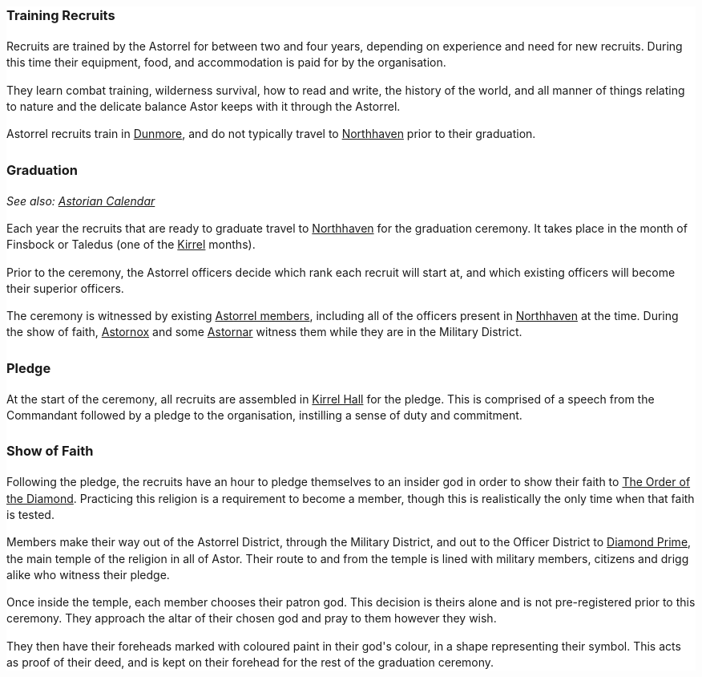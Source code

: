 ### Training Recruits

Recruits are trained by the Astorrel for between two and four years, depending on experience and need for new recruits. During this time their equipment, food, and accommodation is paid for by the organisation.

They learn combat training, wilderness survival, how to read and write, the history of the world, and all manner of things relating to nature and the delicate balance Astor keeps with it through the Astorrel.

Astorrel recruits train in [Dunmore](../../../../places/cities/dunmore.md), and do not typically travel to [Northhaven](../../../../places/cities/northhaven.md) prior to their graduation.

### Graduation

*See also: [Astorian Calendar](../../../../history/astorian-calendar.md)*

Each year the recruits that are ready to graduate travel to [Northhaven](../../../../places/cities/northhaven.md) for the graduation ceremony. It takes place in the month of Finsbock or Taledus (one of the [Kirrel](../../../../gods/gods/kirrel.md) months).

Prior to the ceremony, the Astorrel officers decide which rank each recruit will start at, and which existing officers will become their superior officers.

The ceremony is witnessed by existing [Astorrel members](ranks/1-member.md), including all of the officers present in [Northhaven](../../../../places/cities/northhaven.md) at the time. During the show of faith, [Astornox](../astornox/astornox.md) and some [Astornar](../astornar.md) witness them while they are in the Military District.

### Pledge

At the start of the ceremony, all recruits are assembled in [Kirrel Hall](../../../../places/buildings/kirrel-hall.md) for the pledge. This is comprised of a speech from the Commandant followed by a pledge to the organisation, instilling a sense of duty and commitment.

### Show of Faith

Following the pledge, the recruits have an hour to pledge themselves to an insider god in order to show their faith to [The Order of the Diamond](../../../../gods/the-order-of-the-diamond.md). Practicing this religion is a requirement to become a member, though this is realistically the only time when that faith is tested.

Members make their way out of the Astorrel District, through the Military District, and out to the Officer District to [Diamond Prime](../../../../places/buildings/temples/diamond-prime.md), the main temple of the religion in all of Astor. Their route to and from the temple is lined with military members, citizens and drigg alike who witness their pledge.

Once inside the temple, each member chooses their patron god. This decision is theirs alone and is not pre-registered prior to this ceremony. They approach the altar of their chosen god and pray to them however they wish.

They then have their foreheads marked with coloured paint in their god's colour, in a shape representing their symbol. This acts as proof of their deed, and is kept on their forehead for the rest of the graduation ceremony.
